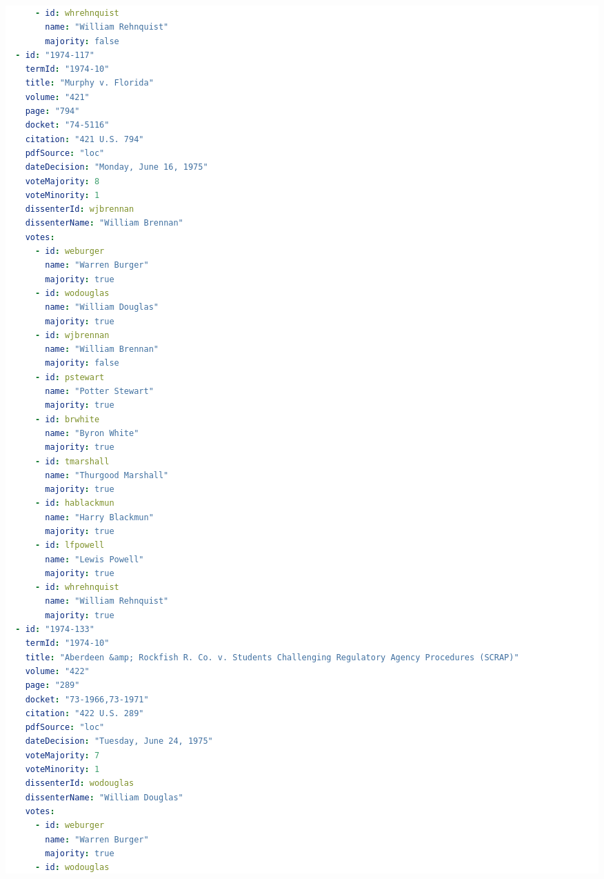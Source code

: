 ```yaml
      - id: whrehnquist
        name: "William Rehnquist"
        majority: false
  - id: "1974-117"
    termId: "1974-10"
    title: "Murphy v. Florida"
    volume: "421"
    page: "794"
    docket: "74-5116"
    citation: "421 U.S. 794"
    pdfSource: "loc"
    dateDecision: "Monday, June 16, 1975"
    voteMajority: 8
    voteMinority: 1
    dissenterId: wjbrennan
    dissenterName: "William Brennan"
    votes:
      - id: weburger
        name: "Warren Burger"
        majority: true
      - id: wodouglas
        name: "William Douglas"
        majority: true
      - id: wjbrennan
        name: "William Brennan"
        majority: false
      - id: pstewart
        name: "Potter Stewart"
        majority: true
      - id: brwhite
        name: "Byron White"
        majority: true
      - id: tmarshall
        name: "Thurgood Marshall"
        majority: true
      - id: hablackmun
        name: "Harry Blackmun"
        majority: true
      - id: lfpowell
        name: "Lewis Powell"
        majority: true
      - id: whrehnquist
        name: "William Rehnquist"
        majority: true
  - id: "1974-133"
    termId: "1974-10"
    title: "Aberdeen &amp; Rockfish R. Co. v. Students Challenging Regulatory Agency Procedures (SCRAP)"
    volume: "422"
    page: "289"
    docket: "73-1966,73-1971"
    citation: "422 U.S. 289"
    pdfSource: "loc"
    dateDecision: "Tuesday, June 24, 1975"
    voteMajority: 7
    voteMinority: 1
    dissenterId: wodouglas
    dissenterName: "William Douglas"
    votes:
      - id: weburger
        name: "Warren Burger"
        majority: true
      - id: wodouglas
```